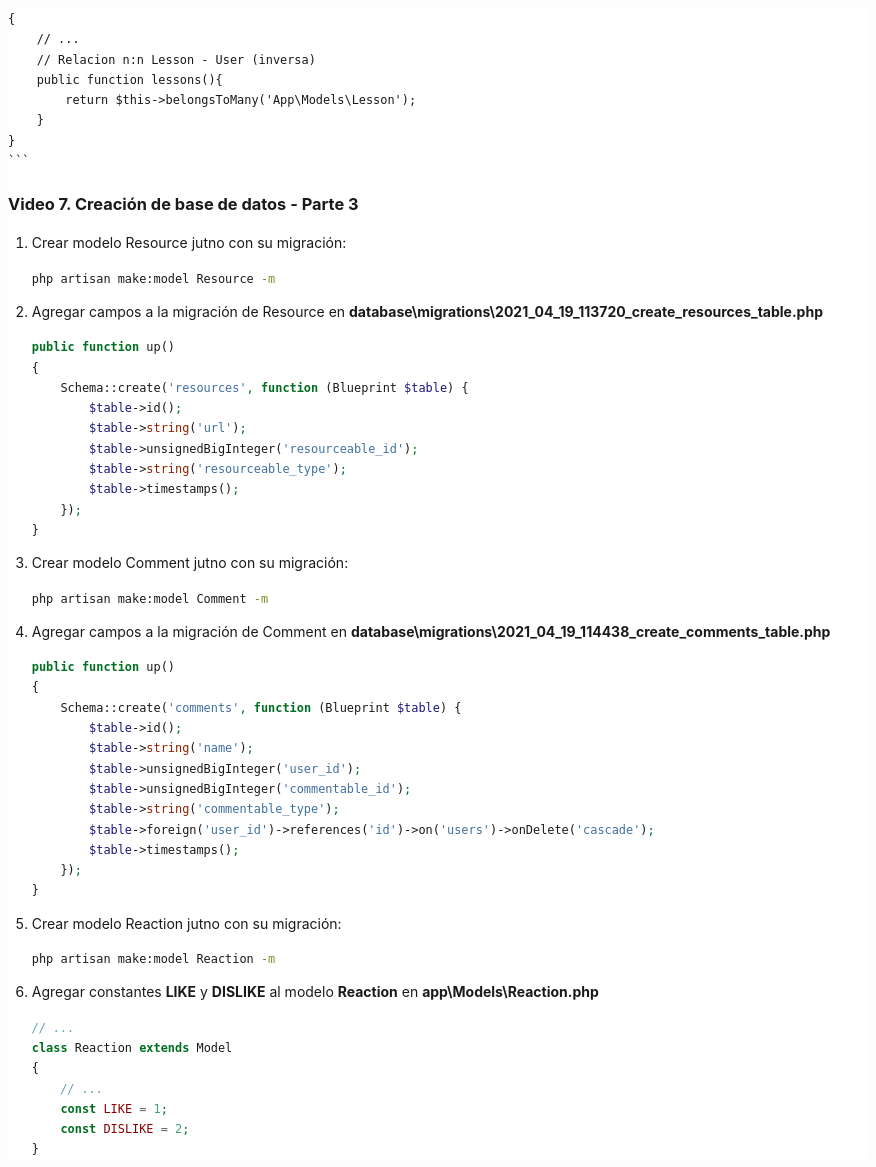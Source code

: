     {
        // ...
        // Relacion n:n Lesson - User (inversa)
        public function lessons(){
            return $this->belongsToMany('App\Models\Lesson');
        }
    }
    ```


### Video 7. Creación de base de datos - Parte 3
1. Crear modelo Resource jutno con su migración:
    ```bash
    php artisan make:model Resource -m
    ```
2. Agregar campos a la migración de Resource en **database\migrations\2021_04_19_113720_create_resources_table.php**
    ```php title="database\migrations\2021_04_19_113720_create_resources_table.php"
    public function up()
    {
        Schema::create('resources', function (Blueprint $table) {
            $table->id();
            $table->string('url');
            $table->unsignedBigInteger('resourceable_id');
            $table->string('resourceable_type');
            $table->timestamps();
        });
    }
    ```
3. Crear modelo Comment jutno con su migración:
    ```bash
    php artisan make:model Comment -m
    ```
4. Agregar campos a la migración de Comment en **database\migrations\2021_04_19_114438_create_comments_table.php**
    ```php title="database\migrations\2021_04_19_114438_create_comments_table.php"
    public function up()
    {
        Schema::create('comments', function (Blueprint $table) {
            $table->id();
            $table->string('name');
            $table->unsignedBigInteger('user_id');
            $table->unsignedBigInteger('commentable_id');
            $table->string('commentable_type');
            $table->foreign('user_id')->references('id')->on('users')->onDelete('cascade');
            $table->timestamps();
        });
    }
    ```
5. Crear modelo Reaction jutno con su migración:
    ```bash
    php artisan make:model Reaction -m
    ```
6. Agregar constantes **LIKE** y **DISLIKE** al modelo **Reaction** en **app\Models\Reaction.php**
    ```php title="app\Models\Reaction.php"
    // ...
    class Reaction extends Model
    {
        // ...
        const LIKE = 1;
        const DISLIKE = 2;
    }
    ```